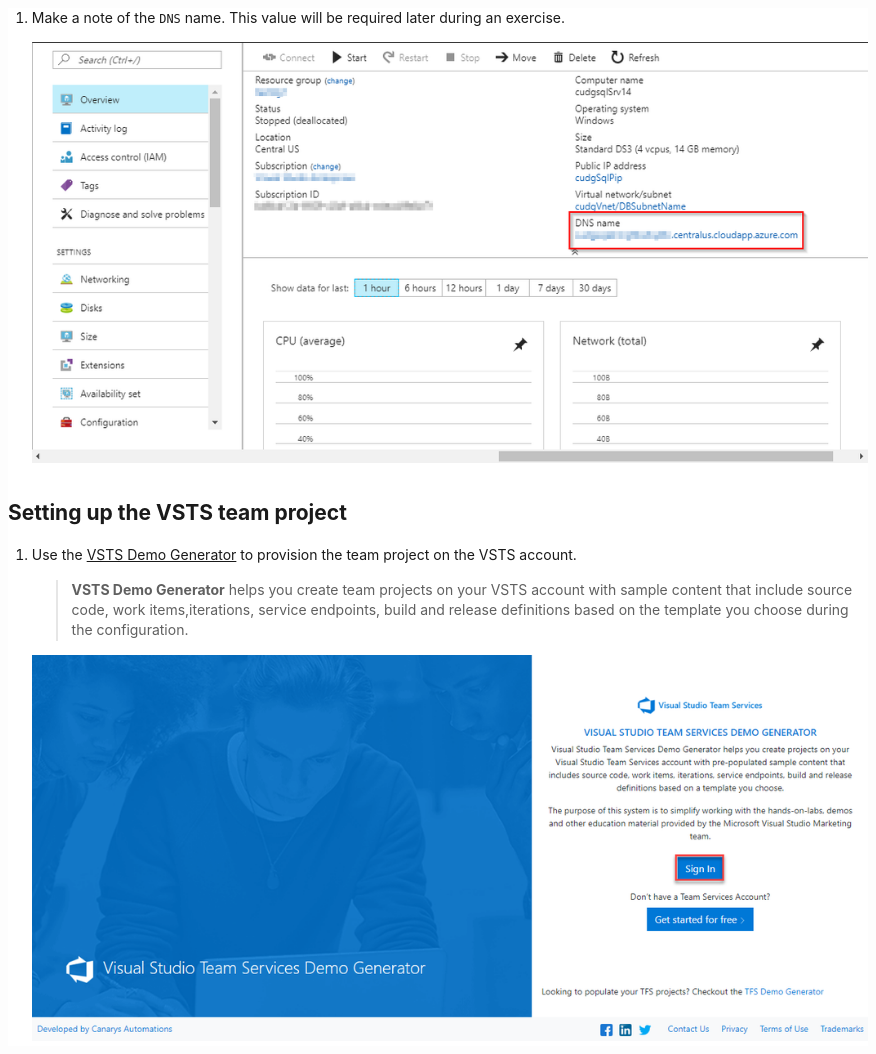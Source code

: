 1. Make a note of the `DNS` name. This value will be required later during an exercise.

   ![SQL DNS](images/sql_dns.png)

## Setting up the VSTS team project

1. Use the [VSTS Demo Generator](https://vstsdemogenerator.azurewebsites.net/?Name=deploymentgroups&TemplateId=77368) to provision the team project on the VSTS account.

   > **VSTS Demo Generator** helps you create team projects on your VSTS account with sample content that include source code, work items,iterations, service endpoints, build and release definitions based on the template you choose during the configuration.

   ![VSTS Demo Generator](images/vstsdemogen.png) 
